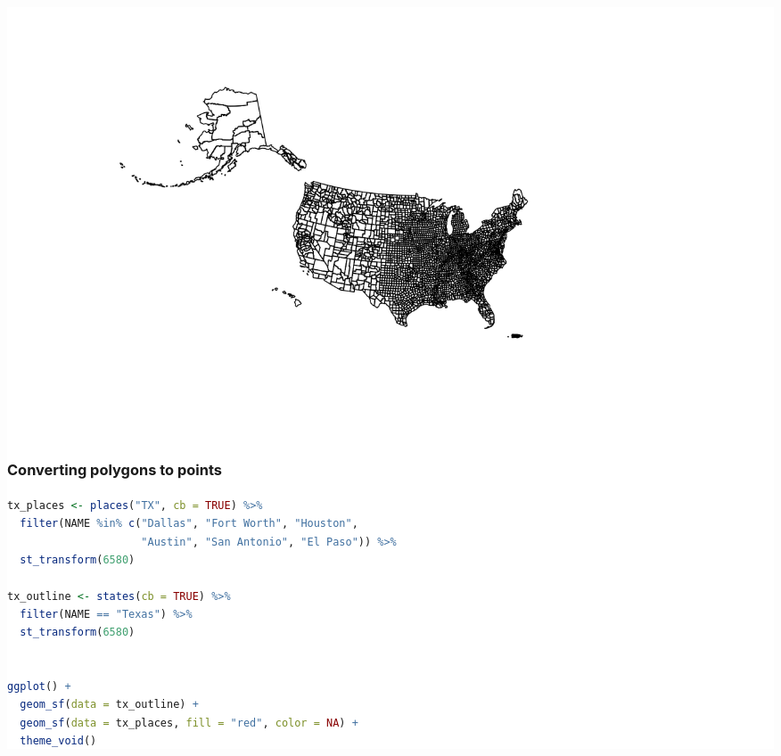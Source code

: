 <img src="05-census-geographic-data_files/figure-html/unnamed-chunk-6-1.png" width="672" />

### Converting polygons to points


```r
tx_places <- places("TX", cb = TRUE) %>%
  filter(NAME %in% c("Dallas", "Fort Worth", "Houston",
                     "Austin", "San Antonio", "El Paso")) %>%
  st_transform(6580)

tx_outline <- states(cb = TRUE) %>%
  filter(NAME == "Texas") %>%
  st_transform(6580)


ggplot() + 
  geom_sf(data = tx_outline) + 
  geom_sf(data = tx_places, fill = "red", color = NA) + 
  theme_void()
```

